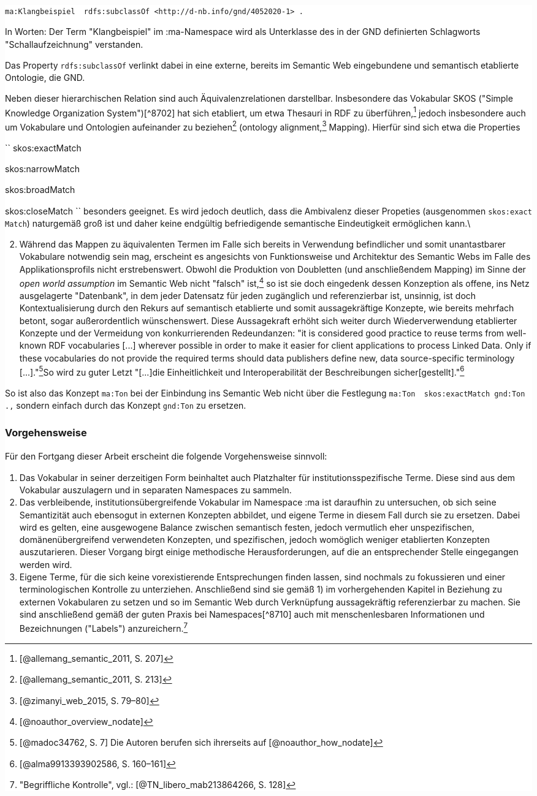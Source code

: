 ``ma:Klangbeispiel	rdfs:subclassOf	<http://d-nb.info/gnd/4052020-1> .``

In Worten: Der Term "Klangbeispiel" im :ma-Namespace wird als Unterklasse des in der GND definierten Schlagworts "Schallaufzeichnung" verstanden. 

Das Property `rdfs:subclassOf` verlinkt dabei in eine externe, bereits im Semantic Web eingebundene und semantisch etablierte Ontologie, die GND. 

Neben dieser hierarchischen Relation sind auch Äquivalenzrelationen darstellbar. Insbesondere das Vokabular SKOS ("Simple Knowledge Organization System")[^8702] hat sich etabliert, um etwa Thesauri in RDF zu überführen,[^8703] jedoch insbesondere auch um Vokabulare und Ontologien aufeinander zu beziehen[^8704] (ontology alignment,[^8706] Mapping). Hierfür sind sich etwa die Properties

``
skos:exactMatch

skos:narrowMatch

skos:broadMatch

skos:closeMatch
``
besonders geeignet. Es wird jedoch deutlich, dass die Ambivalenz dieser Propeties (ausgenommen `skos:exactMatch`) naturgemäß groß ist und daher keine endgültig befriedigende semantische Eindeutigkeit ermöglichen kann.\

2) Während das Mappen zu äquivalenten Termen im Falle sich bereits in Verwendung befindlicher und somit unantastbarer Vokabulare notwendig sein mag, erscheint es angesichts von Funktionsweise und Architektur des Semantic Webs im Falle des Applikationsprofils nicht erstrebenswert. Obwohl die Produktion von Doubletten (und anschließendem Mapping) im Sinne der *open world assumption* im Semantic Web nicht "falsch" ist,[^8705] so ist sie doch eingedenk dessen Konzeption als offene, ins Netz ausgelagerte "Datenbank", in dem jeder Datensatz für jeden zugänglich und referenzierbar ist, unsinnig, ist doch Kontextualisierung durch den Rekurs auf semantisch etablierte und somit aussagekräftige Konzepte, wie bereits mehrfach betont, sogar außerordentlich wünschenswert. 
Diese Aussagekraft erhöht sich weiter durch Wiederverwendung etablierter Konzepte und der Vermeidung von konkurrierenden Redeundanzen: "it is considered good practice to reuse terms from well-known RDF vocabularies [...] wherever possible in order to make it easier for client applications to process Linked Data. Only if these vocabularies do not provide the required terms should data publishers define new, data source-specific terminology [...]."[^8707]So wird zu guter Letzt "[...]die Einheitlichkeit und Interoperabilität der Beschreibungen sicher[gestellt]."[^8709]

So ist also das Konzept `ma:Ton` bei der Einbindung ins Semantic Web nicht über die Festlegung
``
ma:Ton	skos:exactMatch	gnd:Ton .,
``
sondern einfach durch das Konzept `gnd:Ton` zu ersetzen.

### Vorgehensweise

Für den Fortgang dieser Arbeit erscheint die folgende Vorgehensweise sinnvoll:

1. Das Vokabular in seiner derzeitigen Form beinhaltet auch Platzhalter für institutionsspezifische Terme. Diese sind aus dem Vokabular auszulagern und in separaten Namespaces zu sammeln.
2. Das verbleibende, institutionsübergreifende Vokabular im Namespace :ma ist daraufhin zu untersuchen, ob sich seine Semantizität auch ebensogut in externen Konzepten abbildet, und eigene Terme in diesem Fall durch sie zu ersetzen. Dabei wird es gelten, eine ausgewogene Balance zwischen semantisch festen, jedoch vermutlich eher unspezifischen, domänenübergreifend verwendeten Konzepten, und spezifischen, jedoch womöglich weniger etablierten Konzepten auszutarieren. Dieser Vorgang birgt einige methodische Herausforderungen, auf die an entsprechender Stelle eingegangen werden wird.
3. Eigene Terme, für die sich keine vorexistierende Entsprechungen finden lassen, sind nochmals zu fokussieren und einer terminologischen Kontrolle zu unterziehen. Anschließend sind sie gemäß 1) im vorhergehenden Kapitel in Beziehung zu externen Vokabularen zu setzen und so im Semantic Web durch Verknüpfung aussagekräftig referenzierbar zu machen. Sie sind anschließend gemäß der guten Praxis bei Namespaces[^8710] auch mit menschenlesbaren Informationen und Bezeichnungen ("Labels") anzureichern.[^8711]


[^1]: Zur Schreibweise: 
[^2]: Vgl. etwa die Aussage "Individual instances are the most specific concepts represented in a knowledge base." ([@gangler_semantic_nodate, S.18]).
[^4]: [@noauthor_owl_nodate]
[^5]: OWL2 differenziert zwischen *Object Properties* und *Datatype Properties* (vgl.: [noauthor_owl_nodate-2]). Obwohl etwa *ma:a'=415Hz* prinzipiell auch mit *Datatype Properties* modelliert werden könnte, erscheint diese Detailtiefe für den hier exemplarisch durchgeprobten Anwendungsfall nicht notwendig.
[^6]: [@TN_libero_mab21631588, S. 27–28.]
[^7]: [@TN_libero_mab213864266, S. 128]
[^8]: [@noy_ontology_nodate]
[^9]: Zum Begriff siehe [@ TN_libero_mab213864266, S. 150]
[^10]: Für diese Arbeit spielen insbesondere RDFS ([@ noauthor_rdfs_nodate]) und OWL ([@ noauthor_owl_nodate-3]) eine Rolle.
[^11]: "Individualbegriffe"  [@ stock_wissensreprasentation_2008, S. 84].
[^12]: In "Semantic Web-Sprache" augedrückt, wären das die Klassen *rdfs:class*, *rdfs:instanceOf* und *rdf:property*.
[^13]: Auf eine Übersicht der gängigen übergeordneten Klassen – etwa "Literals", "Datatypes", "Blank nodes" etc. – muss an dieser Stelle verzichtet werden.
[^14]: [@TN_libero_mab213864266, S. 151]
[^15]: [@alma9913393902586, S. 166]
[^16]: S. hierzu etwa: [@alma9913393902586, S. 95–99]
[^17]: [@noauthor_owl_nodate-3] Diese Arbeit verwendet OWL Full, das die größten Ausdrucksmöglichkeiten bietet und mit RDFS kompatibel ist. (Vgl. [@TN_libero_mab21631588, S. 125–127])
[^19]:  [@alma9913393902586, S. 146]
[^20]: Vgl.: [@noauthor_rdf_nodate-2]
[^21]: [@national_information_standards_organization_u.s._guidelines_2005, S. 3]
[^23]: [@TN_libero_mab213864266, S. 151]
[^24]: Die Serialisierung erfolgt am einfachsten, indem etwa der Ontologieeditor *Protégé* zu Hilfe genommen wird. Er ermöglicht den Export von Ontologien in vielfältigen Formaten.
[^25]:  [@alma9913393902586, S. 169]
[^26]: [@alma9913393902586, S. 24]
[^27]: Auch in OWL verfügt über entsprechende (noch mächtigere) Möglichkeiten, diese Beziehungen auszudrücken (vgl. hierzu etwa: [@allemang_semantic_2011, S. 238-239.]) Allerdings erscheint für die Belange dieser Arbeit die Terminologie von RDFS als genügend.
[^28]: Wörtlich also: "Das Objekt mit der Signatur 1663 hat den Typ eines Barockhorns".
[^29]: [@alma9913393902586, S. 106]
[^30]: [@TN_libero_mab21631588, S. 77]
[^31]: [@noauthor_rdf_nodate-3]
[^32]: [@noauthor_rdf_nodate-4]
[^33]: [@alma9913393902586, S. 169]
[^8649]: Zur spezifischen Problematik des an dieser Stelle verwendeten  FRBR/FRAD-Modells bei Werken der Musik s.  [@bicher_normdaten_2018, S. 225].
[^8650]: In den sogenannten *Functional Requirements for Bibliographic Data*, deren Entitätenmodell an dieser Stelle verwendet wird, heißt es: "Ein Werk ist eine abstrakte Entität; es gibt keinen entsprechenden materiellen Gegenstand." ([@arbeitsstelle_fur_standardisierung_funktionelle_2006, S. 16]).
[^8651]: [@arbeitsstelle_fur_standardisierung_funktionelle_2006, S. 18–20.]
[^8652]: [@arbeitsstelle_fur_standardisierung_funktionelle_2006, S. 20–22.]
[^8653]: [@arbeitsstelle_fur_standardisierung_funktionelle_2006, S. 22–23.]
[^8654]: Und somit strenggenommen ebenfalls eine domänenspezifische Entität. **in MIMO verlinken**
[^8655]: Ein gleichermaßen illustratives wie auch charmantes Beispiel für eine solche Beziehung wären etwa Leopold Mozarts und Johann Ernst Eberlins Komposition "Der Morgen und der Abend" ([@mozart_eberlin_morgen_nodate]) für das "Hornwerk" der Festung Hohensalzburg aus dem 16. Jahrhundert, dem sog. *Salzburger Stier* ([@hocker_mechanische_2016]). (Ein lohnenswerter klanglicher Eindruck lässt sich hier gewinnen: [@noauthor_salzburger_nodate]).
[^8656]: Daher die gestrichelte Verbindungslinie zwischen Objekt und der Entität der relativen Stimmung.
[^8657]: Anders verhielte es sich freilich, würde mit dem hier definierten Schema beispielsweise eine Audioaufnahme einer Aufführung mit modernen Instrumenten erschlossen.
[^8658]: Etwa lassen die Stimmungen von unstimmbaren Instrumenten (Blockflöten, Zinken etc.) sehr präzise Rückschlüsse auf die historische Musikpraxis zu (vgl.: [@haynes_stimmton_2016]).
[^8659]: Nach Martin Fowler, dem Begründer des Modells: "An object model of the domain that incorporates both behavior and data." (vgl.:[@N_libero_mab2, S. 116]).
[^8660]: Da diese Arbeit angesichts ihres Fallbeispiels sehr stark RISM als primäre Domäne hervorhebt, kann gar nicht oft genug betont werden, dass jede andere relevante Domäne gleichermaßen im Vordergrund stehen könnte. So ist letztlich auch die Objektentität innerhalb einer Domäne, in diesem Fall dem Musikinstrumentenmuseum der Universität Leipzig, angesiedelt, das seinerseits sein Objekt mit dem RISM-Datensatz verlinken könnte, und dasselbe gilt selbstverständlich auch für Editionen, Bibliotheken, Archive, Wirtschaftsunternehmen etc.
[^8661]: Siehe hierzu etwa: [@alma9958916302586, S. 338–343]
[^8662]: [@alma9958916302586, S. 342–343]
[^8663]: [@alma9958916302586, S. 343]
[^8664]: Um den Umfang dieser Arbeit in Grenzen zu halten, kann nicht jedem denkbaren Szenario in ihr Rechnung getragen werden. Vielmehr würden sich solche tiefergehenden Überlegungen im Rahmen einer Weiterentwicklung des Anwendungsprofils empfehlen.
[^8665]: Sowohl "simultan" (vgl. etwa den Hornsatz in C. M. v. Webers Ouvertüre zur Oper "Der Freischütz": "Corni in F" sowie "Corni in C"), als auch "sukszessive" ab der Klassik zwischen Sätzen und mit der zunehmenden Erweiterung des harmonischen Raums im Laufe des 19. Jahrhunderts immer mehr auch in kontingenter Abfolge. 
[^8666]: Tatsächlich kann diese Entität in Zusammenhang mit Objekten lediglich in Verbindung mit Instrumenten Verwendung finden, die etwa aus baulichen, physikalischen Gründen eine solche "Grundstimmung" vorweisen.
[^8667]: Vgl. [@haynes_stimmton_2016]
[^8668]: So etwa im Falle der Eigenschaft *Entsprechungsgrad* angelegt: Es lassen sich unterschiedliche Grade vorstellen.
[^8670]: Zu den technischen Aspekten von Namespaces im Semantic Web siehe insb. [@noauthor_linked_nodate] sowie [@heath_linked_2011]  und [@noauthor_associating_nodate]
[^8671]: Vgl. etwa: [@madoc34762, S. 3]
[^8672]: OWL2 differenziert, anders als etwa RDFS, nicht lediglich zwischen Klasse und Instanz, sondern zwischen Klasse und unterschiedlichen Individuen (vgl. [@noauthor_owl_nodate-1])
[^8673]: Vgl. [@noauthor_architecture_nodate]
[^8674]: [@allemang_semantic_2011, 128–130]
[^8675]: [@noauthor_rdf_nodate]
[^8676]: [@noauthor_rdf_nodate-6]
[^8677]: [@TN_libero_mab21631588, S. 13]
[^8678]: [@noauthor_resource_nodate]
[^8679]: [@alma9913393902586, S. 32]
[^8680]: [@TN_libero_mab21631588, S. 67]
[^8681]: [@szeredi_lukácsy_benkő_nagy_2014, S. 98–99]
[^8682]: [@noauthor_overview_nodate]
[^8683]: [@TN_libero_mab21631588, S. 77]
[^8684]: "Jede definierte Einschra ̈nkung auf einer Property wirkt al- so immer global auf jedes Vorkommen dieser Property, weswegen man bei der Angabe solcher Einschra ̈nkungen darauf achten muss, immer die allge- meinsten denkbaren Klassen anzugeben (also diejenigen, die mit Sicherheit alle mo ̈glichen Ressourcen, die in der fraglichen Beziehung stehen ko ̈nnen, enthalten)." ([@TN_libero_mab21631588, S. 77])
[^8685]: [@noauthor_examples_nodate]
[^8686]: [@noauthor_examples_nodate]
[^8687]: descriptive logic – AI - solcher Kram
[^8688]: [@alma9913393902586, S. 77]
[^8690]: [@hyvonen_publishing_2012, S. 76]
[^8691]: [@TN_libero_mab21631588, S. 68]
[^8692]: [@alma9913393902586, S. 170–171]
[^8693]: Husserl
[^8697]: noauthor_introducing_2012
[^8700]: [@hyvonen_publishing_2012, S. 87–88]
[^8701]: [@madoc34762, S. 6]
[^8703]: [@allemang_semantic_2011, S. 207]
[^8704]: [@allemang_semantic_2011, S. 213]
[^8705]: [@noauthor_overview_nodate]
[^8706]: [@zimanyi_web_2015, S. 79–80]
[^8707]: [@madoc34762, S. 7] Die Autoren berufen sich ihrerseits auf [@noauthor_how_nodate]
[^8708]: Vgl. auch [@noauthor_how_nodate]: "It is common practice to mix terms from different vocabularies."
[^8709]: [@alma9913393902586, S. 160–161]
[^8711]: "Begriffliche Kontrolle", vgl.: [@TN_libero_mab213864266, S. 128]
[^8712]: [@TN_libero_mab213864266, S. 128]
[^8713]: In dieser Arbeit wurden vor allem die Texte [@allemang_semantic_2011] sowie [@TN_libero_mab21631588] zu Rate gezogen.